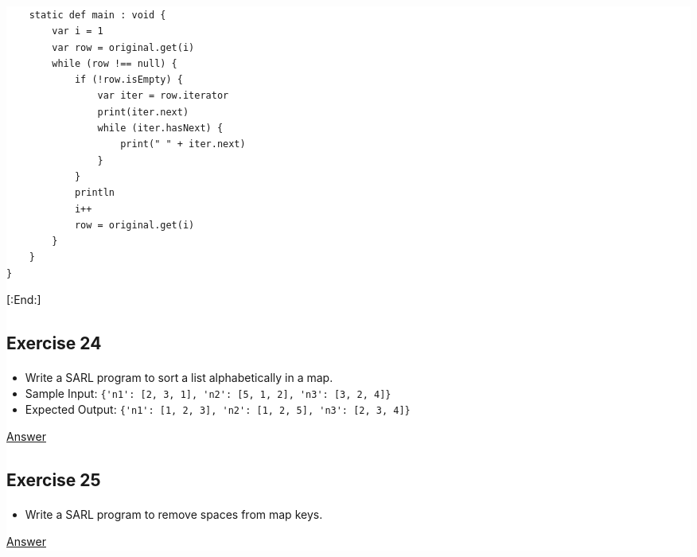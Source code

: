 		static def main : void {
			var i = 1
			var row = original.get(i)
			while (row !== null) {
				if (!row.isEmpty) {
					var iter = row.iterator
					print(iter.next)
					while (iter.hasNext) {
						print(" " + iter.next)
					}
				}
				println
				i++
				row = original.get(i)
			}
		}
	}
[:End:]
</div>


## Exercise 24

* Write a SARL program to sort a list alphabetically in a map.
* Sample Input:  `{'n1': [2, 3, 1], 'n2': [5, 1, 2], 'n3': [3, 2, 4]}`
* Expected Output: `{'n1': [1, 2, 3], 'n2': [1, 2, 5], 'n3': [2, 3, 4]}`

<a href="javascript:exerciseToggle(24)">Answer</a>
<div id="exercise24" style="display:none;">
[:Success:]
	package io.sarl.docs.tutorials.mapexercises
	[:OnHtml]
	class Solution1 {
		static var original = #{'n1' -> #[2, 3, 1], 'n2' -> #[5, 1, 2], 'n3' -> #[3, 2, 4]}
		
		static def main : void {
			var newmap = newHashMap
			for (e : original.entrySet) {
				var nv = e.value.sort
				newmap.put(e.key, nv)
			}
			println(newmap)
		}
	}
[:End:]
</div>

## Exercise 25

* Write a SARL program to remove spaces from map keys.

<a href="javascript:exerciseToggle(25)">Answer</a>
<div id="exercise25" style="display:none;">
[:Success:]
	package io.sarl.docs.tutorials.mapexercises
	[:OnHtml]
	class Solution {
		static var original = #{'P 01' -> 'DBMS', 'P 02' -> 'OS', 'P 0 3 ' -> 'Soft Computing'}
		
